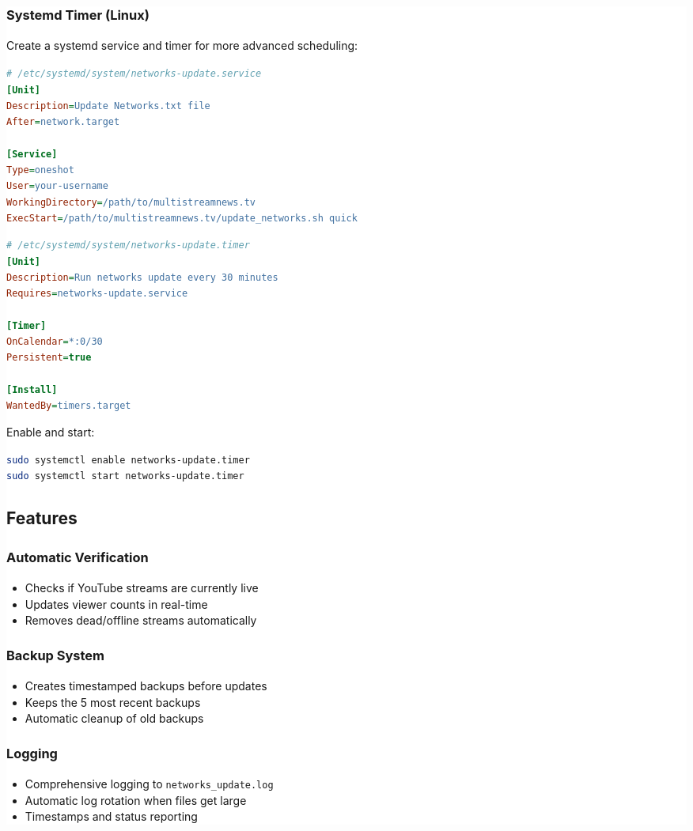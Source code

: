 ### Systemd Timer (Linux)

Create a systemd service and timer for more advanced scheduling:

```ini
# /etc/systemd/system/networks-update.service
[Unit]
Description=Update Networks.txt file
After=network.target

[Service]
Type=oneshot
User=your-username
WorkingDirectory=/path/to/multistreamnews.tv
ExecStart=/path/to/multistreamnews.tv/update_networks.sh quick
```

```ini
# /etc/systemd/system/networks-update.timer
[Unit]
Description=Run networks update every 30 minutes
Requires=networks-update.service

[Timer]
OnCalendar=*:0/30
Persistent=true

[Install]
WantedBy=timers.target
```

Enable and start:
```bash
sudo systemctl enable networks-update.timer
sudo systemctl start networks-update.timer
```

## Features

### Automatic Verification
- Checks if YouTube streams are currently live
- Updates viewer counts in real-time
- Removes dead/offline streams automatically

### Backup System
- Creates timestamped backups before updates
- Keeps the 5 most recent backups
- Automatic cleanup of old backups

### Logging
- Comprehensive logging to `networks_update.log`
- Automatic log rotation when files get large
- Timestamps and status reporting
